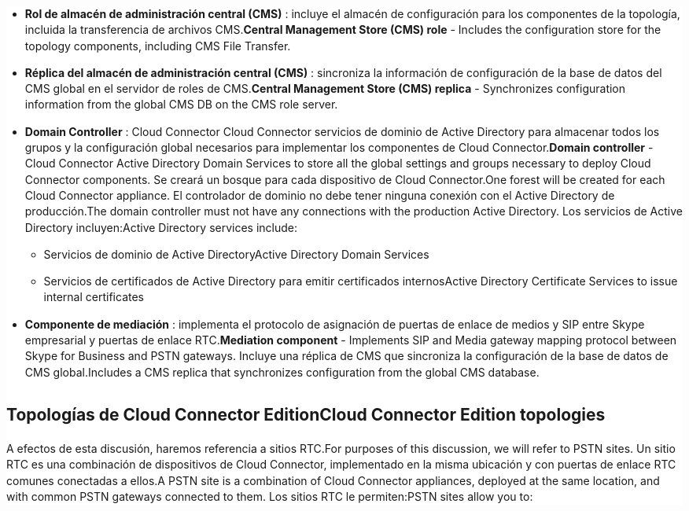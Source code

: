 - <span data-ttu-id="8afd4-171">**Rol de almacén de administración central (CMS)** : incluye el almacén de configuración para los componentes de la topología, incluida la transferencia de archivos CMS.</span><span class="sxs-lookup"><span data-stu-id="8afd4-171">**Central Management Store (CMS) role** - Includes the configuration store for the topology components, including CMS File Transfer.</span></span>

- <span data-ttu-id="8afd4-172">**Réplica del almacén de administración central (CMS)** : sincroniza la información de configuración de la base de datos del CMS global en el servidor de roles de CMS.</span><span class="sxs-lookup"><span data-stu-id="8afd4-172">**Central Management Store (CMS) replica** - Synchronizes configuration information from the global CMS DB on the CMS role server.</span></span>

- <span data-ttu-id="8afd4-173">**Domain Controller** : Cloud Connector Cloud Connector servicios de dominio de Active Directory para almacenar todos los grupos y la configuración global necesarios para implementar los componentes de Cloud Connector.</span><span class="sxs-lookup"><span data-stu-id="8afd4-173">**Domain controller** - Cloud Connector Active Directory Domain Services to store all the global settings and groups necessary to deploy Cloud Connector components.</span></span> <span data-ttu-id="8afd4-174">Se creará un bosque para cada dispositivo de Cloud Connector.</span><span class="sxs-lookup"><span data-stu-id="8afd4-174">One forest will be created for each Cloud Connector appliance.</span></span> <span data-ttu-id="8afd4-175">El controlador de dominio no debe tener ninguna conexión con el Active Directory de producción.</span><span class="sxs-lookup"><span data-stu-id="8afd4-175">The domain controller must not have any connections with the production Active Directory.</span></span> <span data-ttu-id="8afd4-176">Los servicios de Active Directory incluyen:</span><span class="sxs-lookup"><span data-stu-id="8afd4-176">Active Directory services include:</span></span>

  - <span data-ttu-id="8afd4-177">Servicios de dominio de Active Directory</span><span class="sxs-lookup"><span data-stu-id="8afd4-177">Active Directory Domain Services</span></span>

  - <span data-ttu-id="8afd4-178">Servicios de certificados de Active Directory para emitir certificados internos</span><span class="sxs-lookup"><span data-stu-id="8afd4-178">Active Directory Certificate Services to issue internal certificates</span></span>

- <span data-ttu-id="8afd4-179">**Componente de mediación** : implementa el protocolo de asignación de puertas de enlace de medios y SIP entre Skype empresarial y puertas de enlace RTC.</span><span class="sxs-lookup"><span data-stu-id="8afd4-179">**Mediation component** - Implements SIP and Media gateway mapping protocol between Skype for Business and PSTN gateways.</span></span> <span data-ttu-id="8afd4-180">Incluye una réplica de CMS que sincroniza la configuración de la base de datos de CMS global.</span><span class="sxs-lookup"><span data-stu-id="8afd4-180">Includes a CMS replica that synchronizes configuration from the global CMS database.</span></span>

## <a name="cloud-connector-edition-topologies"></a><span data-ttu-id="8afd4-181">Topologías de Cloud Connector Edition</span><span class="sxs-lookup"><span data-stu-id="8afd4-181">Cloud Connector Edition topologies</span></span>
<span data-ttu-id="8afd4-182"><a name="BKMK_Topologies"> </a></span><span class="sxs-lookup"><span data-stu-id="8afd4-182"><a name="BKMK_Topologies"> </a></span></span>

<span data-ttu-id="8afd4-183">A efectos de esta discusión, haremos referencia a sitios RTC.</span><span class="sxs-lookup"><span data-stu-id="8afd4-183">For purposes of this discussion, we will refer to PSTN sites.</span></span> <span data-ttu-id="8afd4-184">Un sitio RTC es una combinación de dispositivos de Cloud Connector, implementado en la misma ubicación y con puertas de enlace RTC comunes conectadas a ellos.</span><span class="sxs-lookup"><span data-stu-id="8afd4-184">A PSTN site is a combination of Cloud Connector appliances, deployed at the same location, and with common PSTN gateways connected to them.</span></span> <span data-ttu-id="8afd4-185">Los sitios RTC le permiten:</span><span class="sxs-lookup"><span data-stu-id="8afd4-185">PSTN sites allow you to:</span></span>
